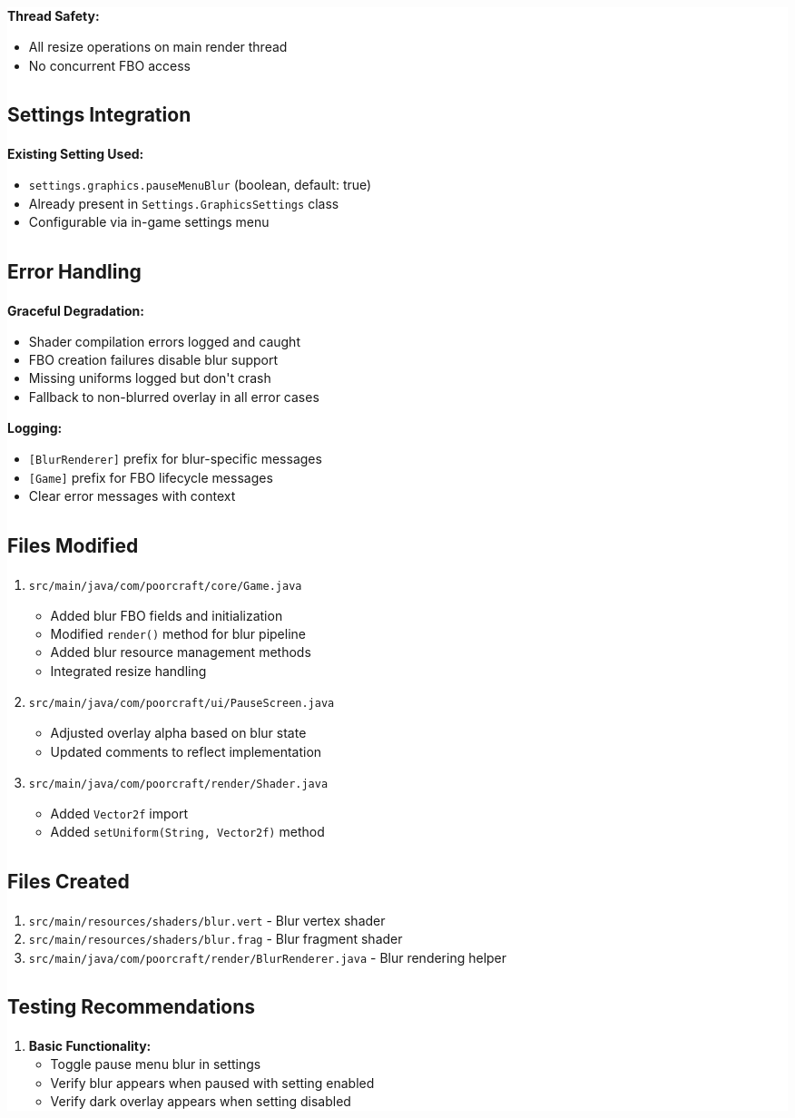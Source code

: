 **Thread Safety:**
- All resize operations on main render thread
- No concurrent FBO access

## Settings Integration

**Existing Setting Used:**
- `settings.graphics.pauseMenuBlur` (boolean, default: true)
- Already present in `Settings.GraphicsSettings` class
- Configurable via in-game settings menu

## Error Handling

**Graceful Degradation:**
- Shader compilation errors logged and caught
- FBO creation failures disable blur support
- Missing uniforms logged but don't crash
- Fallback to non-blurred overlay in all error cases

**Logging:**
- `[BlurRenderer]` prefix for blur-specific messages
- `[Game]` prefix for FBO lifecycle messages
- Clear error messages with context

## Files Modified

1. `src/main/java/com/poorcraft/core/Game.java`
   - Added blur FBO fields and initialization
   - Modified `render()` method for blur pipeline
   - Added blur resource management methods
   - Integrated resize handling

2. `src/main/java/com/poorcraft/ui/PauseScreen.java`
   - Adjusted overlay alpha based on blur state
   - Updated comments to reflect implementation

3. `src/main/java/com/poorcraft/render/Shader.java`
   - Added `Vector2f` import
   - Added `setUniform(String, Vector2f)` method

## Files Created

1. `src/main/resources/shaders/blur.vert` - Blur vertex shader
2. `src/main/resources/shaders/blur.frag` - Blur fragment shader
3. `src/main/java/com/poorcraft/render/BlurRenderer.java` - Blur rendering helper

## Testing Recommendations

1. **Basic Functionality:**
   - Toggle pause menu blur in settings
   - Verify blur appears when paused with setting enabled
   - Verify dark overlay appears when setting disabled
